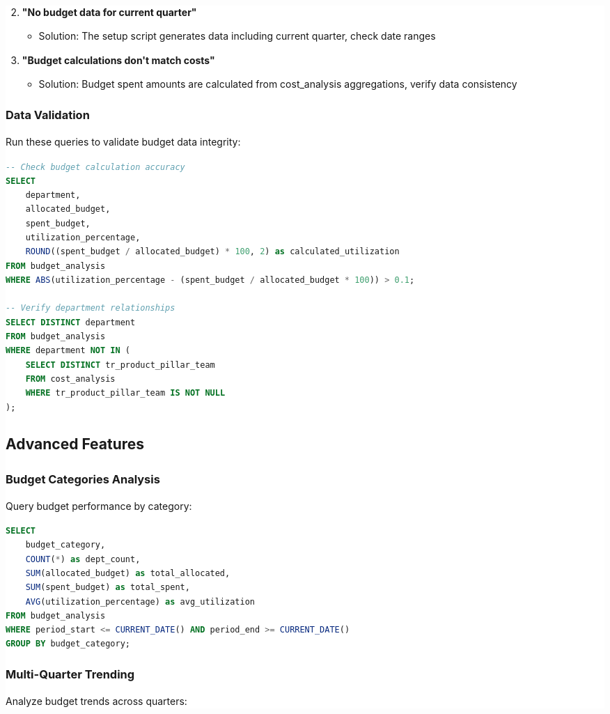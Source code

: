 2. **"No budget data for current quarter"**
   - Solution: The setup script generates data including current quarter, check date ranges

3. **"Budget calculations don't match costs"**
   - Solution: Budget spent amounts are calculated from cost_analysis aggregations, verify data consistency

### Data Validation

Run these queries to validate budget data integrity:

```sql
-- Check budget calculation accuracy
SELECT
    department,
    allocated_budget,
    spent_budget,
    utilization_percentage,
    ROUND((spent_budget / allocated_budget) * 100, 2) as calculated_utilization
FROM budget_analysis
WHERE ABS(utilization_percentage - (spent_budget / allocated_budget * 100)) > 0.1;

-- Verify department relationships
SELECT DISTINCT department
FROM budget_analysis
WHERE department NOT IN (
    SELECT DISTINCT tr_product_pillar_team
    FROM cost_analysis
    WHERE tr_product_pillar_team IS NOT NULL
);
```

## Advanced Features

### Budget Categories Analysis

Query budget performance by category:

```sql
SELECT
    budget_category,
    COUNT(*) as dept_count,
    SUM(allocated_budget) as total_allocated,
    SUM(spent_budget) as total_spent,
    AVG(utilization_percentage) as avg_utilization
FROM budget_analysis
WHERE period_start <= CURRENT_DATE() AND period_end >= CURRENT_DATE()
GROUP BY budget_category;
```

### Multi-Quarter Trending

Analyze budget trends across quarters:
